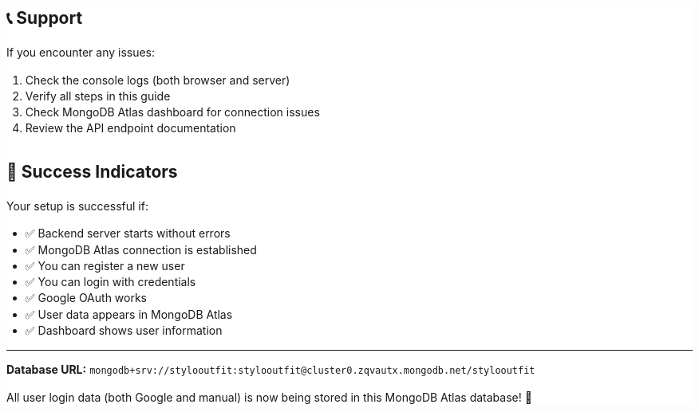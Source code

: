 ## 📞 Support

If you encounter any issues:
1. Check the console logs (both browser and server)
2. Verify all steps in this guide
3. Check MongoDB Atlas dashboard for connection issues
4. Review the API endpoint documentation

## 🎉 Success Indicators

Your setup is successful if:
- ✅ Backend server starts without errors
- ✅ MongoDB Atlas connection is established
- ✅ You can register a new user
- ✅ You can login with credentials
- ✅ Google OAuth works
- ✅ User data appears in MongoDB Atlas
- ✅ Dashboard shows user information

---

**Database URL:** `mongodb+srv://stylooutfit:stylooutfit@cluster0.zqvautx.mongodb.net/stylooutfit`

All user login data (both Google and manual) is now being stored in this MongoDB Atlas database! 🎉
